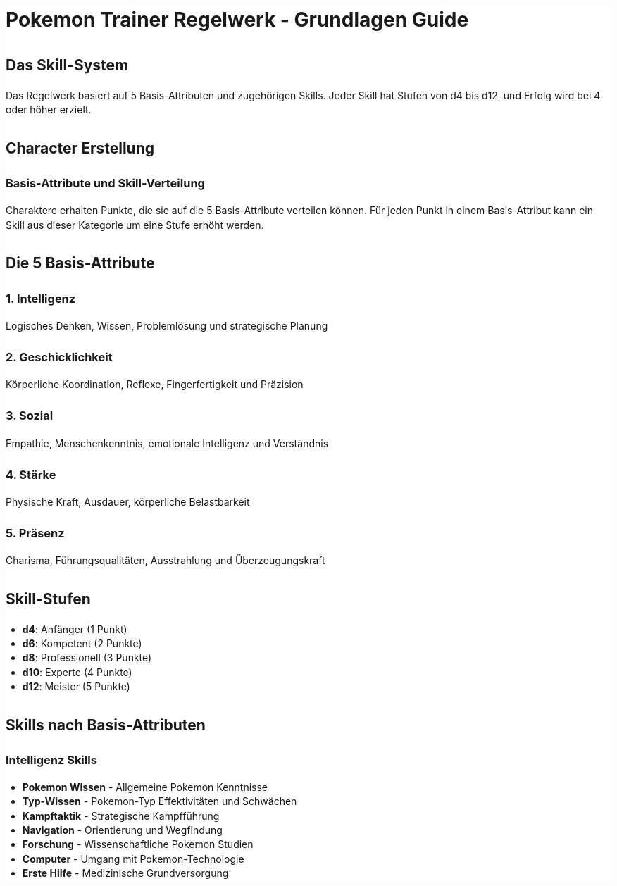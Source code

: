 # Pokemon Trainer Regelwerk - Grundlagen Guide

## Das Skill-System

Das Regelwerk basiert auf 5 Basis-Attributen und zugehörigen Skills. Jeder Skill hat Stufen von d4 bis d12, und Erfolg wird bei 4 oder höher erzielt.

## Character Erstellung

### Basis-Attribute und Skill-Verteilung
Charaktere erhalten Punkte, die sie auf die 5 Basis-Attribute verteilen können. Für jeden Punkt in einem Basis-Attribut kann ein Skill aus dieser Kategorie um eine Stufe erhöht werden.

## Die 5 Basis-Attribute

### 1. Intelligenz
Logisches Denken, Wissen, Problemlösung und strategische Planung

### 2. Geschicklichkeit  
Körperliche Koordination, Reflexe, Fingerfertigkeit und Präzision

### 3. Sozial
Empathie, Menschenkenntnis, emotionale Intelligenz und Verständnis

### 4. Stärke
Physische Kraft, Ausdauer, körperliche Belastbarkeit

### 5. Präsenz
Charisma, Führungsqualitäten, Ausstrahlung und Überzeugungskraft

## Skill-Stufen
- **d4**: Anfänger (1 Punkt)
- **d6**: Kompetent (2 Punkte)
- **d8**: Professionell (3 Punkte)  
- **d10**: Experte (4 Punkte)
- **d12**: Meister (5 Punkte)

## Skills nach Basis-Attributen

### Intelligenz Skills
- **Pokemon Wissen** - Allgemeine Pokemon Kenntnisse
- **Typ-Wissen** - Pokemon-Typ Effektivitäten und Schwächen
- **Kampftaktik** - Strategische Kampfführung
- **Navigation** - Orientierung und Wegfindung
- **Forschung** - Wissenschaftliche Pokemon Studien
- **Computer** - Umgang mit Pokemon-Technologie
- **Erste Hilfe** - Medizinische Grundversorgung
